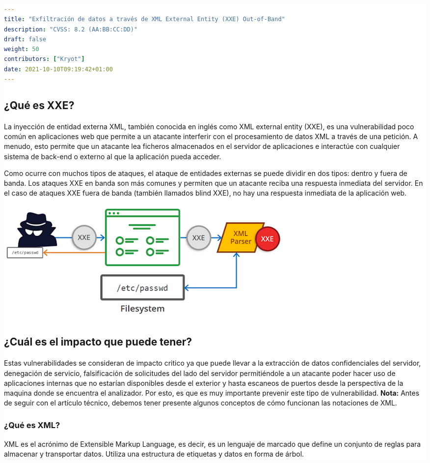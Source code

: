 ```yaml
---
title: "Exfiltración de datos a través de XML External Entity (XXE) Out-of-Band"
description: "CVSS: 8.2 (AA:BB:CC:DD)"
draft: false
weight: 50
contributors: ["Kryot"]
date: 2021-10-10T09:19:42+01:00
---
```


## ¿Qué es XXE?

La inyección de entidad externa XML, también conocida en inglés como XML external entity (XXE), es una vulnerabilidad poco común en aplicaciones web que permite a un atacante interferir con el procesamiento de datos XML a través de una petición. A menudo, esto permite que un atacante lea ficheros almacenados en el servidor de aplicaciones e interactúe con cualquier sistema de back-end o externo al que la aplicación pueda acceder.

Como ocurre con muchos tipos de ataques, el ataque de entidades externas se puede dividir en dos tipos: dentro y fuera de banda. Los ataques XXE en banda son más comunes y permiten que un atacante reciba una respuesta inmediata del servidor. En el caso de ataques XXE fuera de banda (también llamados blind XXE), no hay una respuesta inmediata de la aplicación web.

![](1.png)

## ¿Cuál es el impacto que puede tener?
Estas vulnerabilidades se consideran de impacto critico ya que puede llevar a la extracción de datos confidenciales del servidor, denegación de servicio, falsificación de solicitudes del lado del servidor permitiéndole a un atacante poder hacer uso de aplicaciones internas que no estarían disponibles desde el exterior y hasta escaneos de puertos desde la perspectiva de la maquina donde se encuentra el analizador. Por esto, es que es muy importante prevenir este tipo de vulnerabilidad.
**Nota:** Antes de seguir con el artículo técnico, debemos tener presente algunos conceptos de cómo funcionan las notaciones de XML.
### ¿Qué es XML?
XML es el acrónimo de Extensible Markup Language, es decir, es un lenguaje de marcado que define un conjunto de reglas para almacenar y transportar datos. Utiliza una estructura de etiquetas y datos en forma de árbol.

